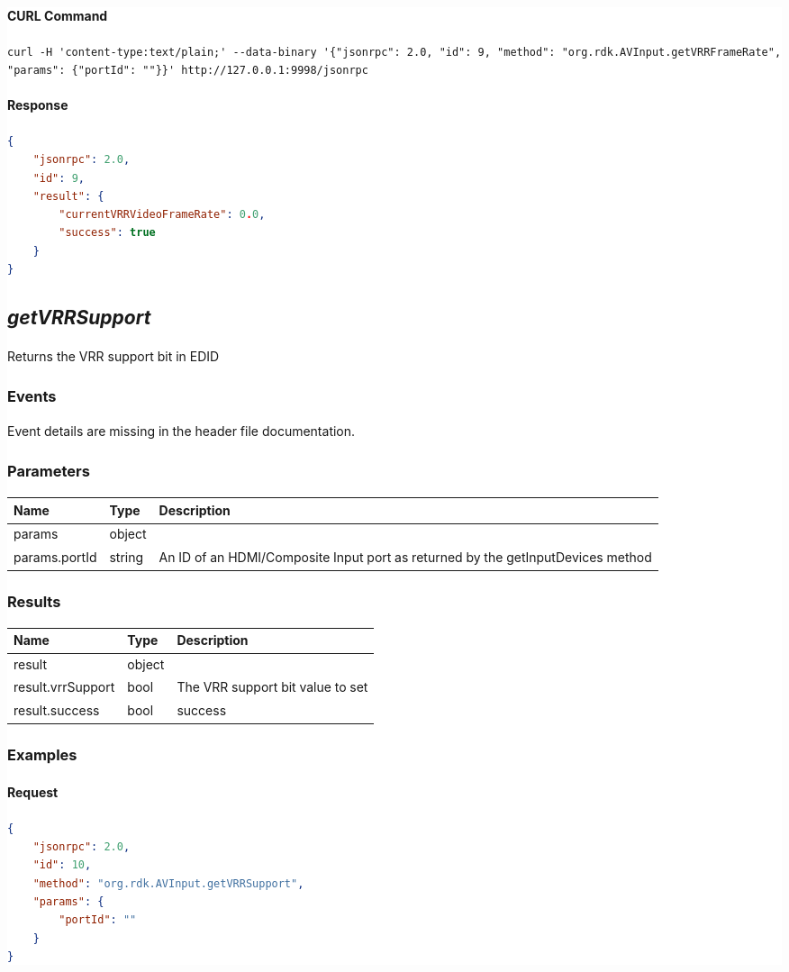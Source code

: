 
#### CURL Command

```curl
curl -H 'content-type:text/plain;' --data-binary '{"jsonrpc": 2.0, "id": 9, "method": "org.rdk.AVInput.getVRRFrameRate", "params": {"portId": ""}}' http://127.0.0.1:9998/jsonrpc
```


#### Response

```json
{
    "jsonrpc": 2.0,
    "id": 9,
    "result": {
        "currentVRRVideoFrameRate": 0.0,
        "success": true
    }
}
```

<a id="getVRRSupport"></a>
## *getVRRSupport*

Returns the VRR support bit in EDID

### Events
Event details are missing in the header file documentation.
### Parameters
| Name | Type | Description |
| :-------- | :-------- | :-------- |
| params | object |  |
| params.portId | string | An ID of an HDMI/Composite Input port as returned by the getInputDevices method |
### Results
| Name | Type | Description |
| :-------- | :-------- | :-------- |
| result | object |  |
| result.vrrSupport | bool | The VRR support bit value to set |
| result.success | bool | success |

### Examples


#### Request

```json
{
    "jsonrpc": 2.0,
    "id": 10,
    "method": "org.rdk.AVInput.getVRRSupport",
    "params": {
        "portId": ""
    }
}
```
